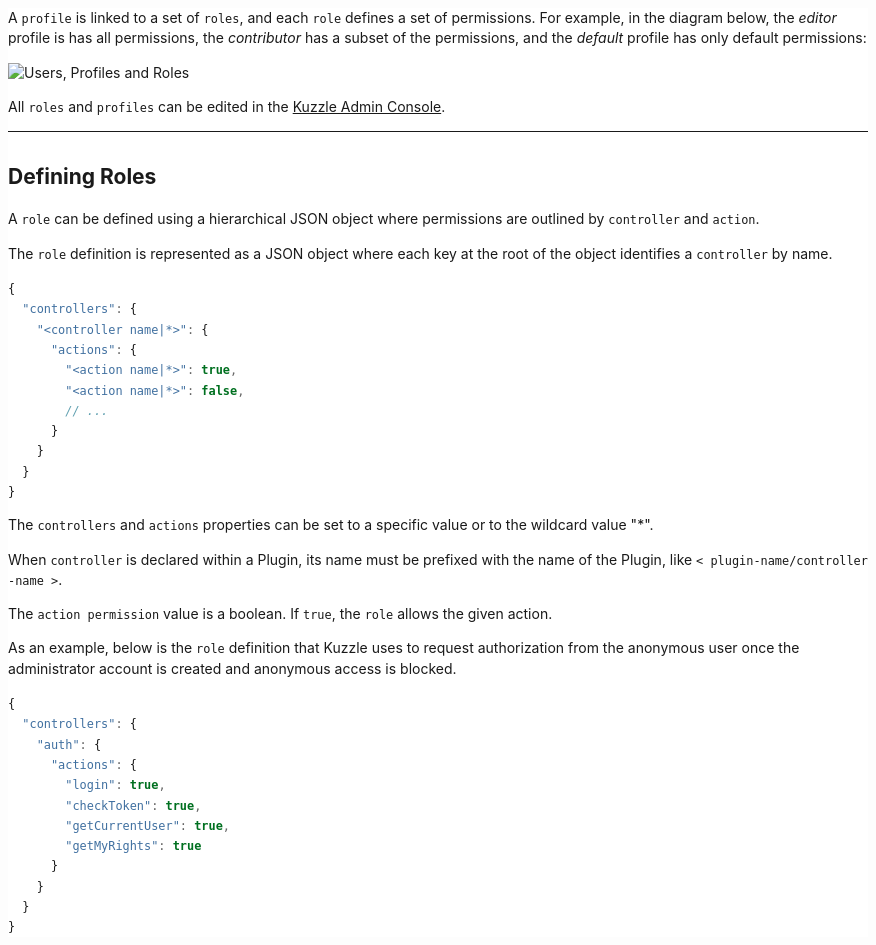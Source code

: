 A `profile` is linked to a set of `roles`, and each `role` defines a set of permissions. For example, in the diagram below, the _editor_ profile is has all permissions, the _contributor_ has a subset of the permissions, and the _default_ profile has only default permissions:

![Users, Profiles and Roles](./profiles-roles.png)

All `roles` and `profiles` can be edited in the [Kuzzle Admin Console](/core/2/guides/essentials/admin-console).

---

## Defining Roles

A `role` can be defined using a hierarchical JSON object where permissions are outlined by `controller` and `action`.

The `role` definition is represented as a JSON object where each key at the root of the object identifies a `controller` by name.

```js
{
  "controllers": {
    "<controller name|*>": {
      "actions": {
        "<action name|*>": true,
        "<action name|*>": false,
        // ...
      }
    }
  }
}
```

The `controllers` and `actions` properties can be set to a specific value or to the wildcard value "\*".

When `controller` is declared within a Plugin, its name must be prefixed with the name of the Plugin, like `< plugin-name/controller-name >`.

The `action permission` value is a boolean. If `true`, the `role` allows the given action.

As an example, below is the `role` definition that Kuzzle uses to request authorization from the anonymous user once the administrator account is created and anonymous access is blocked.

```js
{
  "controllers": {
    "auth": {
      "actions": {
        "login": true,
        "checkToken": true,
        "getCurrentUser": true,
        "getMyRights": true
      }
    }
  }
}

```
